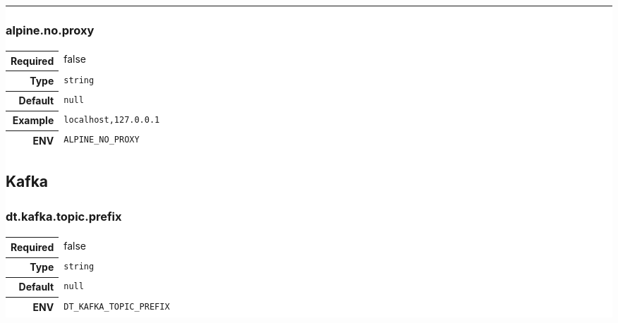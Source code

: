 
---

### alpine.no.proxy



<table>
  <tbody style="border: 0">
    <tr>
      <th style="text-align: right">Required</th>
      <td style="border-width: 0">false</td>
    </tr>
    <tr>
      <th style="text-align: right">Type</th>
      <td style="border-width: 0"><code>string</code></td>
    </tr>
    <tr>
      <th style="text-align: right">Default</th>
      <td style="border-width: 0"><code>null</code></td>
    </tr>
    <tr>
      <th style="text-align: right">Example</th>
      <td style="border-width: 0"><code>localhost,127.0.0.1</code></td>
    </tr>
    <tr>
      <th style="text-align: right">ENV</th>
      <td style="border-width: 0"><code>ALPINE_NO_PROXY</code></td>
    </tr>
  </tbody>
</table>




## Kafka

### dt.kafka.topic.prefix



<table>
  <tbody style="border: 0">
    <tr>
      <th style="text-align: right">Required</th>
      <td style="border-width: 0">false</td>
    </tr>
    <tr>
      <th style="text-align: right">Type</th>
      <td style="border-width: 0"><code>string</code></td>
    </tr>
    <tr>
      <th style="text-align: right">Default</th>
      <td style="border-width: 0"><code>null</code></td>
    </tr>
    <tr>
      <th style="text-align: right">ENV</th>
      <td style="border-width: 0"><code>DT_KAFKA_TOPIC_PREFIX</code></td>
    </tr>
  </tbody>
</table>
